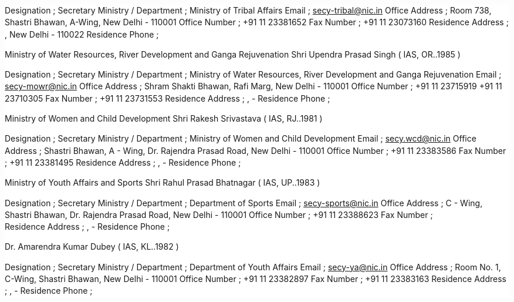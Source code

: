  	
Designation ;	Secretary
Ministry / Department ;	Ministry of Tribal Affairs
Email ;	secy-tribal@nic.in
Office Address ;	Room 738, Shastri Bhawan, A-Wing, New Delhi - 110001
Office Number ;	+91 11 23381652
Fax Number ;	+91 11 23073160
Residence Address ;	, New Delhi - 110022
Residence Phone ;	
 
Ministry of Water Resources, River Development and Ganga Rejuvenation
Shri Upendra Prasad Singh  ( IAS, OR..1985 )

 	
Designation ;	Secretary
Ministry / Department ;	Ministry of Water Resources, River Development and Ganga Rejuvenation
Email ;	secy-mowr@nic.in
Office Address ;	Shram Shakti Bhawan, Rafi Marg, New Delhi - 110001
Office Number ;	+91 11 23715919
+91 11 23710305
Fax Number ;	+91 11 23731553
Residence Address ;	, -
Residence Phone ;	
 
Ministry of Women and Child Development
Shri Rakesh Srivastava  ( IAS, RJ..1981 )

 	
Designation ;	Secretary
Ministry / Department ;	Ministry of Women and Child Development
Email ;	secy.wcd@nic.in
Office Address ;	Shastri Bhawan, A - Wing, Dr. Rajendra Prasad Road, New Delhi - 110001
Office Number ;	+91 11 23383586
Fax Number ;	+91 11 23381495
Residence Address ;	, -
Residence Phone ;	
 
Ministry of Youth Affairs and Sports
Shri Rahul Prasad Bhatnagar  ( IAS, UP..1983 )

 	
Designation ;	Secretary
Ministry / Department ;	Department of Sports
Email ;	secy-sports@nic.in
Office Address ;	C - Wing, Shastri Bhawan, Dr. Rajendra Prasad Road, New Delhi - 110001
Office Number ;	+91 11 23388623
Fax Number ;	
Residence Address ;	, -
Residence Phone ;	
 
Dr. Amarendra Kumar Dubey  ( IAS, KL..1982 )

 	
Designation ;	Secretary
Ministry / Department ;	Department of Youth Affairs
Email ;	secy-ya@nic.in
Office Address ;	Room No. 1, C-Wing, Shastri Bhawan, New Delhi - 110001
Office Number ;	+91 11 23382897
Fax Number ;	+91 11 23383163
Residence Address ;	, -
Residence Phone ;